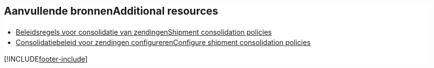 ## <a name="additional-resources"></a><span data-ttu-id="f54b6-286">Aanvullende bronnen</span><span class="sxs-lookup"><span data-stu-id="f54b6-286">Additional resources</span></span>

- [<span data-ttu-id="f54b6-287">Beleidsregels voor consolidatie van zendingen</span><span class="sxs-lookup"><span data-stu-id="f54b6-287">Shipment consolidation policies</span></span>](about-shipment-consolidation-policies.md)
- [<span data-ttu-id="f54b6-288">Consolidatiebeleid voor zendingen configureren</span><span class="sxs-lookup"><span data-stu-id="f54b6-288">Configure shipment consolidation policies</span></span>](configure-shipment-consolidation-policies.md)


[!INCLUDE[footer-include](../../includes/footer-banner.md)]